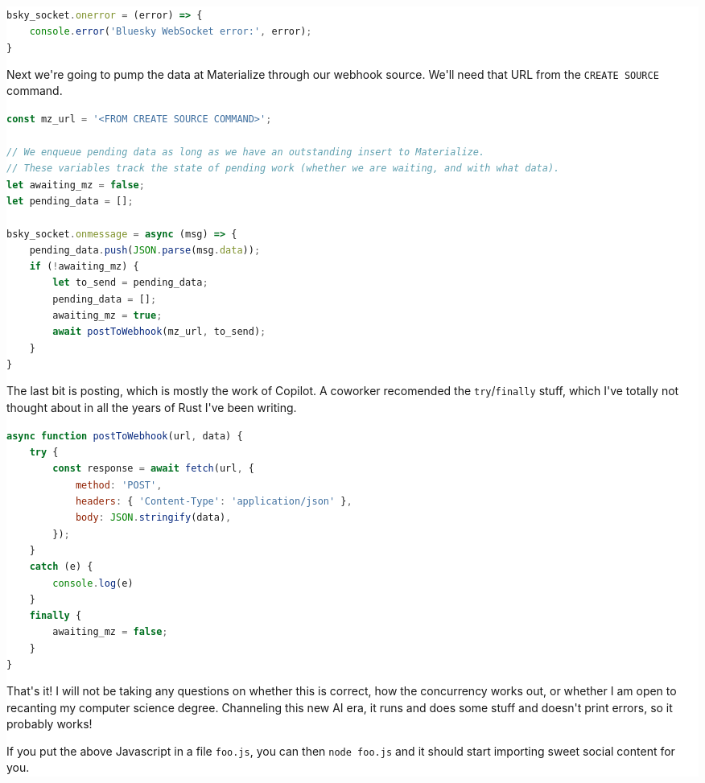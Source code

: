 ```javascript
bsky_socket.onerror = (error) => {
    console.error('Bluesky WebSocket error:', error);
}
```
Next we're going to pump the data at Materialize through our webhook source.
We'll need that URL from the `CREATE SOURCE` command.

```javascript
const mz_url = '<FROM CREATE SOURCE COMMAND>';

// We enqueue pending data as long as we have an outstanding insert to Materialize.
// These variables track the state of pending work (whether we are waiting, and with what data).
let awaiting_mz = false;
let pending_data = [];

bsky_socket.onmessage = async (msg) => {
    pending_data.push(JSON.parse(msg.data));
    if (!awaiting_mz) {
        let to_send = pending_data;
        pending_data = [];
        awaiting_mz = true;
        await postToWebhook(mz_url, to_send);
    }
}
```
The last bit is posting, which is mostly the work of Copilot.
A coworker recomended the `try`/`finally` stuff, which I've totally not thought about in all the years of Rust I've been writing.
```javascript
async function postToWebhook(url, data) {
    try {
        const response = await fetch(url, {
            method: 'POST',
            headers: { 'Content-Type': 'application/json' },
            body: JSON.stringify(data),
        });
    }
    catch (e) {
        console.log(e)  
    }
    finally {
        awaiting_mz = false;
    }
}
```

That's it!
I will not be taking any questions on whether this is correct, how the concurrency works out, or whether I am open to recanting my computer science degree.
Channeling this new AI era, it runs and does some stuff and doesn't print errors, so it probably works!

If you put the above Javascript in a file `foo.js`, you can then `node foo.js` and it should start importing sweet social content for you.
